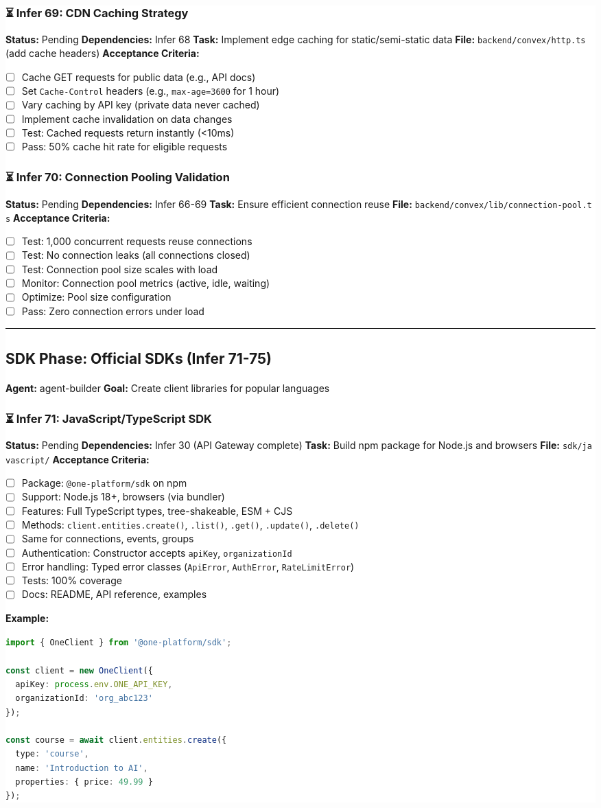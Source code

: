 ### ⏳ Infer 69: CDN Caching Strategy
**Status:** Pending
**Dependencies:** Infer 68
**Task:** Implement edge caching for static/semi-static data
**File:** `backend/convex/http.ts` (add cache headers)
**Acceptance Criteria:**
- [ ] Cache GET requests for public data (e.g., API docs)
- [ ] Set `Cache-Control` headers (e.g., `max-age=3600` for 1 hour)
- [ ] Vary caching by API key (private data never cached)
- [ ] Implement cache invalidation on data changes
- [ ] Test: Cached requests return instantly (<10ms)
- [ ] Pass: 50% cache hit rate for eligible requests

### ⏳ Infer 70: Connection Pooling Validation
**Status:** Pending
**Dependencies:** Infer 66-69
**Task:** Ensure efficient connection reuse
**File:** `backend/convex/lib/connection-pool.ts`
**Acceptance Criteria:**
- [ ] Test: 1,000 concurrent requests reuse connections
- [ ] Test: No connection leaks (all connections closed)
- [ ] Test: Connection pool size scales with load
- [ ] Monitor: Connection pool metrics (active, idle, waiting)
- [ ] Optimize: Pool size configuration
- [ ] Pass: Zero connection errors under load

---

## SDK Phase: Official SDKs (Infer 71-75)

**Agent:** agent-builder
**Goal:** Create client libraries for popular languages

### ⏳ Infer 71: JavaScript/TypeScript SDK
**Status:** Pending
**Dependencies:** Infer 30 (API Gateway complete)
**Task:** Build npm package for Node.js and browsers
**File:** `sdk/javascript/`
**Acceptance Criteria:**
- [ ] Package: `@one-platform/sdk` on npm
- [ ] Support: Node.js 18+, browsers (via bundler)
- [ ] Features: Full TypeScript types, tree-shakeable, ESM + CJS
- [ ] Methods: `client.entities.create()`, `.list()`, `.get()`, `.update()`, `.delete()`
- [ ] Same for connections, events, groups
- [ ] Authentication: Constructor accepts `apiKey`, `organizationId`
- [ ] Error handling: Typed error classes (`ApiError`, `AuthError`, `RateLimitError`)
- [ ] Tests: 100% coverage
- [ ] Docs: README, API reference, examples

**Example:**
```typescript
import { OneClient } from '@one-platform/sdk';

const client = new OneClient({
  apiKey: process.env.ONE_API_KEY,
  organizationId: 'org_abc123'
});

const course = await client.entities.create({
  type: 'course',
  name: 'Introduction to AI',
  properties: { price: 49.99 }
});
```